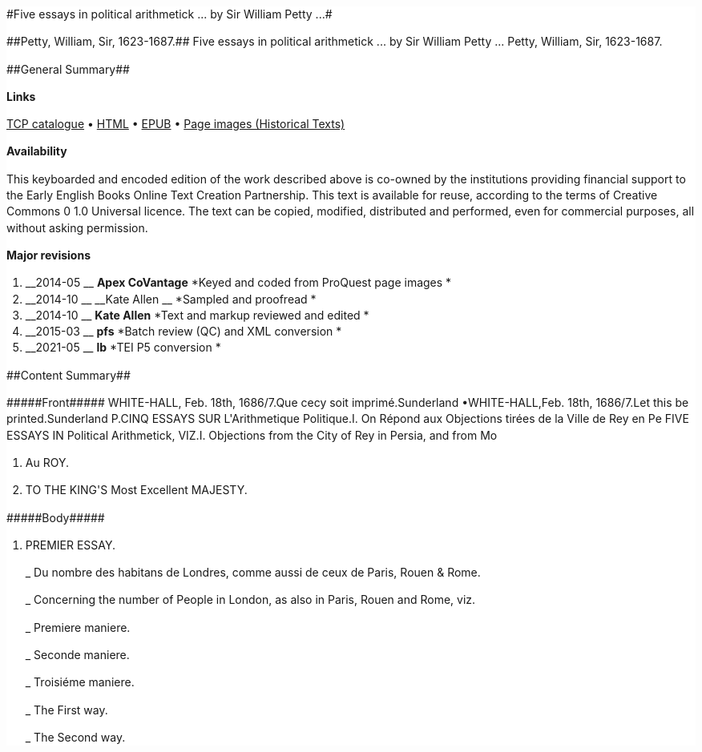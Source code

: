 #Five essays in political arithmetick ... by Sir William Petty ...#

##Petty, William, Sir, 1623-1687.##
Five essays in political arithmetick ... by Sir William Petty ...
Petty, William, Sir, 1623-1687.

##General Summary##

**Links**

[TCP catalogue](http://www.ota.ox.ac.uk/tcp/)  • 
[HTML](http://tei.it.ox.ac.uk/tcp/Texts-HTML/free/B28/B28075.html)  • 
[EPUB](http://tei.it.ox.ac.uk/tcp/Texts-EPUB/free/B28/B28075.epub) • 
[Page images (Historical Texts)](https://historicaltexts.jisc.ac.uk/eebo-12358525e)

**Availability**

This keyboarded and encoded edition of the work described above is co-owned by the
    institutions providing financial support to the Early English Books Online Text Creation
    Partnership. This text is available for reuse, according to the terms of  Creative Commons 0 1.0 Universal
    licence. The text can be copied, modified, distributed and performed, even for commercial
    purposes, all without asking permission.

**Major revisions**

1. __2014-05 __ __Apex CoVantage__ *Keyed and coded from ProQuest page images *
1. __2014-10 __ __Kate Allen __ *Sampled and proofread *
1. __2014-10 __ __Kate Allen__ *Text and markup reviewed and edited *
1. __2015-03 __ __pfs__ *Batch review (QC) and XML conversion *
1. __2021-05 __ __lb__ *TEI P5 conversion *

##Content Summary##

#####Front#####
WHITE-HALL, Feb. 18th, 1686/7.Que cecy soit imprimé.Sunderland •WHITE-HALL,Feb. 18th, 1686/7.Let this be printed.Sunderland P.CINQ ESSAYS SUR L'Arithmetique Politique.I. On Répond aux Objections tirées de la Ville de Rey en Pe FIVE ESSAYS IN Political Arithmetick, VIZ.I. Objections from the City of Rey in Persia, and from Mo
1. Au ROY.

1. TO THE KING'S Most Excellent MAJESTY.

#####Body#####

1. PREMIER ESSAY.

    _ Du nombre des habitans de Londres, comme aussi de ceux de Paris, Rouen & Rome.

    _ Concerning the number of People in London, as also in Paris, Rouen and Rome, viz.

    _ Premiere maniere.

    _ Seconde maniere.

    _ Troisiéme maniere.

    _ The First way.

    _ The Second way.
